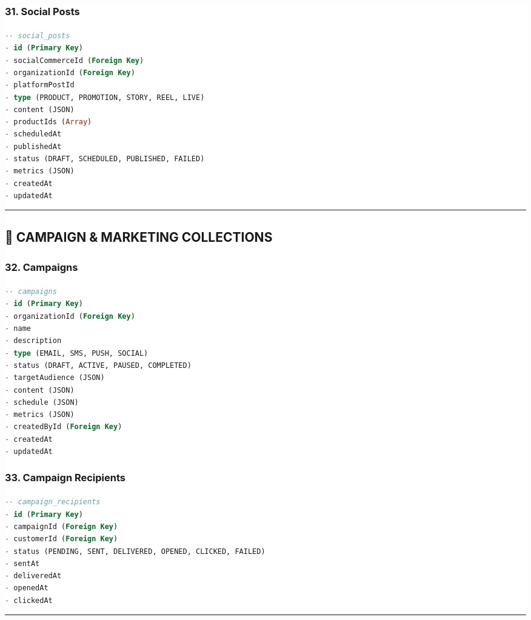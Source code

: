 ### **31. Social Posts**
```sql
-- social_posts
- id (Primary Key)
- socialCommerceId (Foreign Key)
- organizationId (Foreign Key)
- platformPostId
- type (PRODUCT, PROMOTION, STORY, REEL, LIVE)
- content (JSON)
- productIds (Array)
- scheduledAt
- publishedAt
- status (DRAFT, SCHEDULED, PUBLISHED, FAILED)
- metrics (JSON)
- createdAt
- updatedAt
```

---

## 🎯 **CAMPAIGN & MARKETING COLLECTIONS**

### **32. Campaigns**
```sql
-- campaigns
- id (Primary Key)
- organizationId (Foreign Key)
- name
- description
- type (EMAIL, SMS, PUSH, SOCIAL)
- status (DRAFT, ACTIVE, PAUSED, COMPLETED)
- targetAudience (JSON)
- content (JSON)
- schedule (JSON)
- metrics (JSON)
- createdById (Foreign Key)
- createdAt
- updatedAt
```

### **33. Campaign Recipients**
```sql
-- campaign_recipients
- id (Primary Key)
- campaignId (Foreign Key)
- customerId (Foreign Key)
- status (PENDING, SENT, DELIVERED, OPENED, CLICKED, FAILED)
- sentAt
- deliveredAt
- openedAt
- clickedAt
```

---